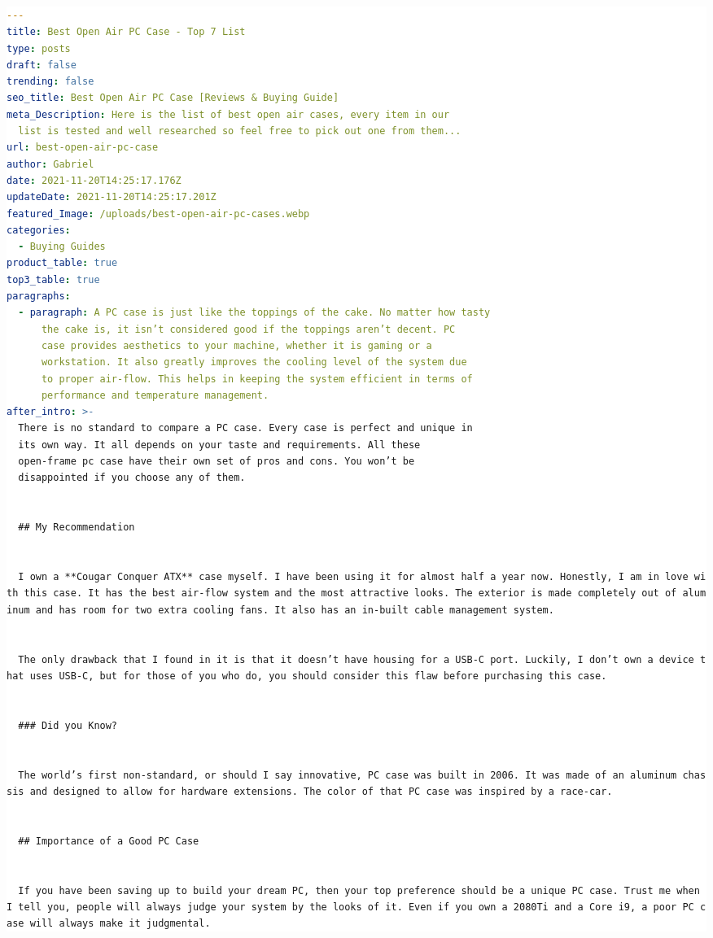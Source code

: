 ```yaml
---
title: Best Open Air PC Case - Top 7 List
type: posts
draft: false
trending: false
seo_title: Best Open Air PC Case [Reviews & Buying Guide]
meta_Description: Here is the list of best open air cases, every item in our
  list is tested and well researched so feel free to pick out one from them...
url: best-open-air-pc-case
author: Gabriel
date: 2021-11-20T14:25:17.176Z
updateDate: 2021-11-20T14:25:17.201Z
featured_Image: /uploads/best-open-air-pc-cases.webp
categories:
  - Buying Guides
product_table: true
top3_table: true
paragraphs:
  - paragraph: A PC case is just like the toppings of the cake. No matter how tasty
      the cake is, it isn’t considered good if the toppings aren’t decent. PC
      case provides aesthetics to your machine, whether it is gaming or a
      workstation. It also greatly improves the cooling level of the system due
      to proper air-flow. This helps in keeping the system efficient in terms of
      performance and temperature management.
after_intro: >-
  There is no standard to compare a PC case. Every case is perfect and unique in
  its own way. It all depends on your taste and requirements. All these
  open-frame pc case have their own set of pros and cons. You won’t be
  disappointed if you choose any of them.


  ## My Recommendation


  I own a **Cougar Conquer ATX** case myself. I have been using it for almost half a year now. Honestly, I am in love with this case. It has the best air-flow system and the most attractive looks. The exterior is made completely out of aluminum and has room for two extra cooling fans. It also has an in-built cable management system.


  The only drawback that I found in it is that it doesn’t have housing for a USB-C port. Luckily, I don’t own a device that uses USB-C, but for those of you who do, you should consider this flaw before purchasing this case.


  ### Did you Know?


  The world’s first non-standard, or should I say innovative, PC case was built in 2006. It was made of an aluminum chassis and designed to allow for hardware extensions. The color of that PC case was inspired by a race-car.


  ## Importance of a Good PC Case


  If you have been saving up to build your dream PC, then your top preference should be a unique PC case. Trust me when I tell you, people will always judge your system by the looks of it. Even if you own a 2080Ti and a Core i9, a poor PC case will always make it judgmental.


```